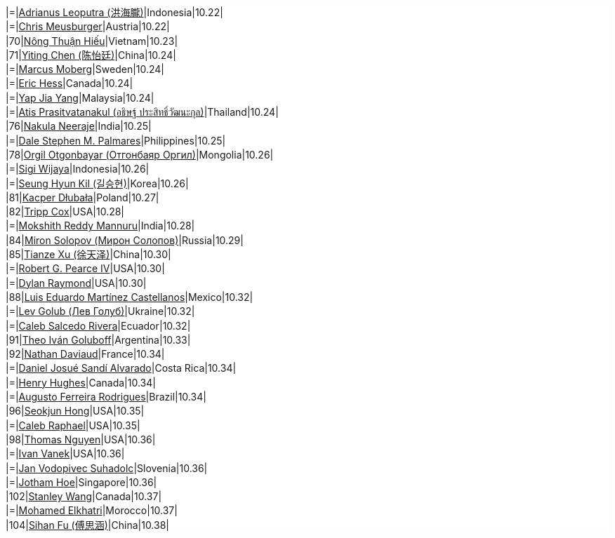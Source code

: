 |=|[Adrianus Leoputra (洪海朧)](https://www.worldcubeassociation.org/persons/2016LEOP01)|Indonesia|10.22|  
|=|[Chris Meusburger](https://www.worldcubeassociation.org/persons/2010MEUS01)|Austria|10.22|  
|70|[Nông Thuận Hiếu](https://www.worldcubeassociation.org/persons/2017HIEU12)|Vietnam|10.23|  
|71|[Yiting Chen (陈怡廷)](https://www.worldcubeassociation.org/persons/2017CHEY18)|China|10.24|  
|=|[Marcus Moberg](https://www.worldcubeassociation.org/persons/2016MOBE01)|Sweden|10.24|  
|=|[Eric Hess](https://www.worldcubeassociation.org/persons/2015HESS01)|Canada|10.24|  
|=|[Yap Jia Yang](https://www.worldcubeassociation.org/persons/2016YANG84)|Malaysia|10.24|  
|=|[Atis Prasitvatanakul (อธิษฐ์ ประสิทธิ์วัฒนะกุล)](https://www.worldcubeassociation.org/persons/2018PRAS05)|Thailand|10.24|  
|76|[Nakula Neeraje](https://www.worldcubeassociation.org/persons/2015NEER01)|India|10.25|  
|=|[Dale Stephen M. Palmares](https://www.worldcubeassociation.org/persons/2016STEP05)|Philippines|10.25|  
|78|[Orgil Otgonbayar (Отгонбаяр Оргил)](https://www.worldcubeassociation.org/persons/2016OTGO01)|Mongolia|10.26|  
|=|[Sigi Wijaya](https://www.worldcubeassociation.org/persons/2017SIGI01)|Indonesia|10.26|  
|=|[Seung Hyun Kil (길승현)](https://www.worldcubeassociation.org/persons/2017KILS01)|Korea|10.26|  
|81|[Kacper Dłubała](https://www.worldcubeassociation.org/persons/2018DLUB01)|Poland|10.27|  
|82|[Tripp Cox](https://www.worldcubeassociation.org/persons/2018COXT01)|USA|10.28|  
|=|[Mokshith Reddy Mannuru](https://www.worldcubeassociation.org/persons/2016MANN03)|India|10.28|  
|84|[Miron Solopov (Мирон Солопов)](https://www.worldcubeassociation.org/persons/2019SOLO06)|Russia|10.29|  
|85|[Tianze Xu (徐天泽)](https://www.worldcubeassociation.org/persons/2015XUTI01)|China|10.30|  
|=|[Robert G. Pearce IV](https://www.worldcubeassociation.org/persons/2018IVRO01)|USA|10.30|  
|=|[Dylan Raymond](https://www.worldcubeassociation.org/persons/2016RAYM01)|USA|10.30|  
|88|[Luis Eduardo Martínez Castellanos](https://www.worldcubeassociation.org/persons/2016CAST01)|Mexico|10.32|  
|=|[Lev Golub (Лев Голуб)](https://www.worldcubeassociation.org/persons/2014HOLU01)|Ukraine|10.32|  
|=|[Caleb Salcedo Rivera](https://www.worldcubeassociation.org/persons/2018RIVE09)|Ecuador|10.32|  
|91|[Theo Iván Goluboff](https://www.worldcubeassociation.org/persons/2017GOLU01)|Argentina|10.33|  
|92|[Nathan Daviaud](https://www.worldcubeassociation.org/persons/2017DAVI29)|France|10.34|  
|=|[Daniel Josué Sandí Alvarado](https://www.worldcubeassociation.org/persons/2019ALVA06)|Costa Rica|10.34|  
|=|[Henry Hughes](https://www.worldcubeassociation.org/persons/2015HUGH02)|Canada|10.34|  
|=|[Augusto Ferreira Rodrigues](https://www.worldcubeassociation.org/persons/2017RODR20)|Brazil|10.34|  
|96|[Seokjun Hong](https://www.worldcubeassociation.org/persons/2016HONG06)|USA|10.35|  
|=|[Caleb Raphael](https://www.worldcubeassociation.org/persons/2018RAPH01)|USA|10.35|  
|98|[Thomas Nguyen](https://www.worldcubeassociation.org/persons/2016NGUY02)|USA|10.36|  
|=|[Ivan Vanek](https://www.worldcubeassociation.org/persons/2015VANE01)|USA|10.36|  
|=|[Jan Vodopivec Suhadolc](https://www.worldcubeassociation.org/persons/2018SUHA03)|Slovenia|10.36|  
|=|[Jotham Hoe](https://www.worldcubeassociation.org/persons/2015HOEJ01)|Singapore|10.36|  
|102|[Stanley Wang](https://www.worldcubeassociation.org/persons/2017WANS05)|Canada|10.37|  
|=|[Mohamed Elkhatri](https://www.worldcubeassociation.org/persons/2017ELKH01)|Morocco|10.37|  
|104|[Sihan Fu (傅思涵)](https://www.worldcubeassociation.org/persons/2017FUSI01)|China|10.38|  